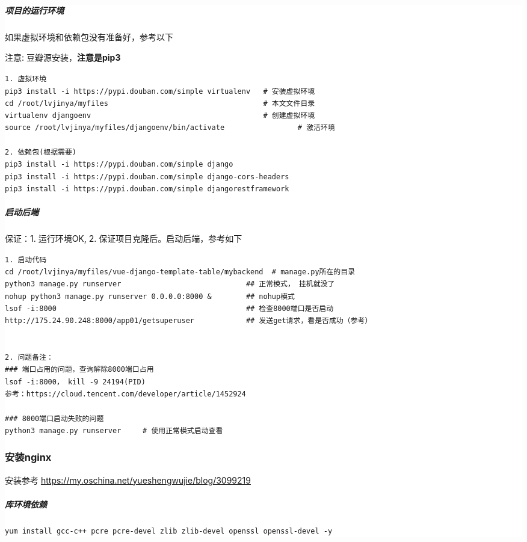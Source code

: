 


##### 项目的运行环境

如果虚拟环境和依赖包没有准备好，参考以下

注意: 豆瓣源安装，**注意是pip3**

```
1. 虚拟环境
pip3 install -i https://pypi.douban.com/simple virtualenv   # 安装虚拟环境
cd /root/lvjinya/myfiles									# 本文文件目录
virtualenv djangoenv										# 创建虚拟环境
source /root/lvjinya/myfiles/djangoenv/bin/activate					# 激活环境

2. 依赖包(根据需要)
pip3 install -i https://pypi.douban.com/simple django
pip3 install -i https://pypi.douban.com/simple django-cors-headers
pip3 install -i https://pypi.douban.com/simple djangorestframework
```



##### 启动后端

保证：1. 运行环境OK, 2. 保证项目克隆后。启动后端，参考如下

```
1. 启动代码
cd /root/lvjinya/myfiles/vue-django-template-table/mybackend  # manage.py所在的目录
python3 manage.py runserver								## 正常模式， 挂机就没了
nohup python3 manage.py runserver 0.0.0.0:8000 &		## nohup模式
lsof -i:8000											## 检查8000端口是否启动
http://175.24.90.248:8000/app01/getsuperuser			## 发送get请求，看是否成功（参考）


2. 问题备注：
### 端口占用的问题，查询解除8000端口占用
lsof -i:8000， kill -9 24194(PID)
参考：https://cloud.tencent.com/developer/article/1452924

### 8000端口启动失败的问题
python3 manage.py runserver		# 使用正常模式启动查看
```

##### 



### 安装nginx

安装参考  https://my.oschina.net/yueshengwujie/blog/3099219 

##### 库环境依赖

```
yum install gcc-c++ pcre pcre-devel zlib zlib-devel openssl openssl-devel -y
```
